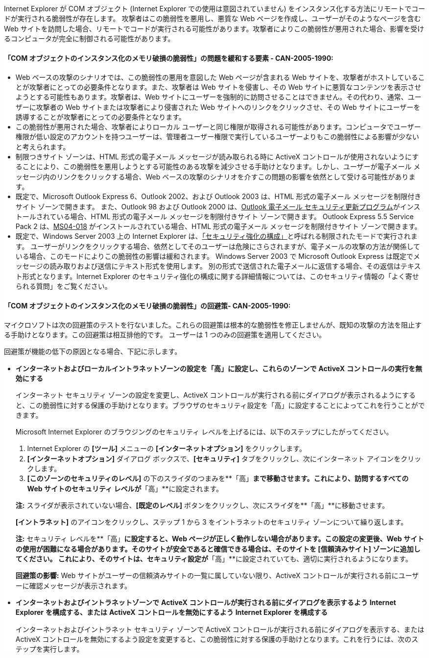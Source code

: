 Internet Explorer が COM オブジェクト (Internet Explorer での使用は意図されていません) をインスタンス化する方法にリモートでコードが実行される脆弱性が存在します。 攻撃者はこの脆弱性を悪用し、悪質な Web ページを作成し、ユーザーがそのようなページを含む Web サイトを訪問した場合、リモートでコードが実行される可能性があります。攻撃者によりこの脆弱性が悪用された場合、影響を受けるコンピュータが完全に制御される可能性があります。
  
#### 「COM オブジェクトのインスタンス化のメモリ破損の脆弱性」の問題を緩和する要素 - CAN-2005-1990:
  
-   Web ベースの攻撃のシナリオでは、この脆弱性の悪用を意図した Web ページが含まれる Web サイトを、攻撃者がホストしていることが攻撃者にとっての必要条件となります。また、攻撃者は Web サイトを侵害し、その Web サイトに悪質なコンテンツを表示させようとする可能性もあります。攻撃者は、Web サイトにユーザーを強制的に訪問させることはできません。その代わり、通常、ユーザーに攻撃者の Web サイトまたは攻撃者により侵害された Web サイトへのリンクをクリックさせ、その Web サイトにユーザーを誘導することが攻撃者にとっての必要条件となります。  
-   この脆弱性が悪用された場合、攻撃者によりローカル ユーザーと同じ権限が取得される可能性があります。コンピュータでユーザー権限が低い設定のアカウントを持つユーザーは、管理者ユーザー権限で実行しているユーザーよりもこの脆弱性による影響が少ないと考えられます。  
-   制限つきサイト ゾーンは、HTML 形式の電子メール メッセージが読み取られる時に ActiveX コントロールが使用されないようにすることにより、この脆弱性を悪用しようとする可能性のある攻撃を減少させる手助けとなります。しかし、ユーザーが電子メール メッセージ内のリンクをクリックする場合、Web ベースの攻撃のシナリオを介すこの問題の影響を依然として受ける可能性があります。  
-   既定で、Microsoft Outlook Express 6、Outlook 2002、および Outlook 2003 は、HTML 形式の電子メール メッセージを制限付きサイト ゾーンで開きます。 また、Outlook 98 および Outlook 2000 は、[Outlook 電子メール セキュリティ更新プログラム](https://office.microsoft.com/japan/downloads/2000/out2ksec.aspx)がインストールされている場合、HTML 形式の電子メール メッセージを制限付きサイト ゾーンで開きます。 Outlook Express 5.5 Service Pack 2 は、[MS04-018](https://technet.microsoft.com/security/bulletin/ms04-018) がインストールされている場合、HTML 形式の電子メール メッセージを制限付きサイト ゾーンで開きます。  
-   既定で、Windows Server 2003 上の Internet Explorer は、[「セキュリティ強化の構成」](https://www.microsoft.com/japan/windowsserver2003/developers/iesecconfig.mspx)と呼ばれる制限されたモードで実行されます。 ユーザーがリンクをクリックする場合、依然としてそのユーザーは危険にさらされますが、電子メールの攻撃の方法が関係している場合、このモードによりこの脆弱性の影響は緩和されます。 Windows Server 2003 で Microsoft Outlook Express は既定でメッセージの読み取りおよび送信にテキスト形式を使用します。 別の形式で送信された電子メールに返信する場合、その返信はテキスト形式となります。Internet Explorer のセキュリティ強化の構成に関する詳細情報については、このセキュリティ情報の「よく寄せられる質問」をご覧ください。
  
#### 「COM オブジェクトのインスタンス化のメモリ破損の脆弱性」の回避策- CAN-2005-1990:
  
マイクロソフトは次の回避策のテストを行ないました。これらの回避策は根本的な脆弱性を修正しませんが、既知の攻撃の方法を阻止する手助けとなります。この回避策は相互排他的です。 ユーザーは 1 つのみの回避策を適用してください。
  
回避策が機能の低下の原因となる場合、下記に示します。
  
-   **インターネットおよびローカルイントラネットゾーンの設定を「高」に設定し、これらのゾーンで** **ActiveX** **コントロールの実行を無効にする**
  
    インターネット セキュリティ ゾーンの設定を変更し、ActiveX コントロールが実行される前にダイアログが表示されるようにすると、この脆弱性に対する保護の手助けとなります。ブラウザのセキュリティ設定を「高」に設定することによってこれを行うことができます。
  
    Microsoft Internet Explorer のブラウジングのセキュリティ レベルを上げるには、以下のステップにしたがってください。
  
    1.  Internet Explorer の **\[ツール\]** メニューの **\[インターネットオプション\]** をクリックします。  
    2.  **\[インターネットオプション\]** ダイアログ ボックスで、**\[セキュリティ\]** タブをクリックし、次にインターネット アイコンをクリックします。  
    3.  **\[このゾーンのセキュリティのレベル\]** の下のスライダのつまみを**「高」**まで移動させます。これにより、訪問するすべての Web サイトのセキュリティ レベルが**「高」**に設定されます。
  
    **注:** スライダが表示されていない場合、**\[既定のレベル\]** ボタンをクリックし、次にスライダを**「高」**に移動させます。
  
    **\[イントラネット\]** のアイコンをクリックし、ステップ 1 から 3 をイントラネットのセキュリティ ゾーンについて繰り返します。
  
    **注:** セキュリティ レベルを**「高」**に設定すると、Web ページが正しく動作しない場合があります。この設定の変更後、Web サイトの使用が困難になる場合があります。そのサイトが安全であると確信できる場合は、そのサイトを \[信頼済みサイト\] ゾーンに追加してください。 これにより、そのサイトは、セキュリティ設定が**「高」**に設定されていても、適切に実行されるようになります。
  
    **回避策の影響:** Web サイトがユーザーの信頼済みサイトの一覧に属していない限り、ActiveX コントロールが実行される前にユーザーに確認メッセージが表示されます。
  
-   **インターネットおよびイントラネットゾーンで** **ActiveX** **コントロールが実行される前にダイアログを表示するよう** **Internet Explorer** **を構成する、または** **ActiveX** **コントロールを無効にするよう** **Internet Explorer** **を構成する**
  
    インターネットおよびイントラネット セキュリティ ゾーンで ActiveX コントロールが実行される前にダイアログを表示する、または ActiveX コントロールを無効にするよう設定を変更すると、この脆弱性に対する保護の手助けとなります。これを行うには、次のステップを実行します。
  